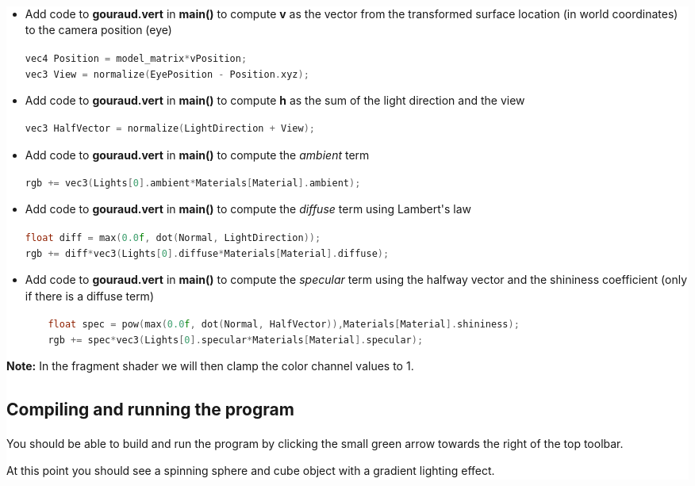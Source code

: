 - Add code to **gouraud.vert** in **main()** to compute **v** as the vector from the transformed surface location (in world coordinates) to the camera position (eye)

    ```cpp
    vec4 Position = model_matrix*vPosition;
    vec3 View = normalize(EyePosition - Position.xyz);
    ```

- Add code to **gouraud.vert** in **main()** to compute **h** as the sum of the light direction and the view

    ```cpp
    vec3 HalfVector = normalize(LightDirection + View);
    ```

- Add code to **gouraud.vert** in **main()** to compute the *ambient* term

    ```cpp
    rgb += vec3(Lights[0].ambient*Materials[Material].ambient);
    ```

- Add code to **gouraud.vert** in **main()** to compute the *diffuse* term using Lambert's law

    ```cpp
    float diff = max(0.0f, dot(Normal, LightDirection));
    rgb += diff*vec3(Lights[0].diffuse*Materials[Material].diffuse);
    ```

- Add code to **gouraud.vert** in **main()** to compute the *specular* term using the halfway vector and the shininess coefficient (only if there is a diffuse term)

    ```cpp
        float spec = pow(max(0.0f, dot(Normal, HalfVector)),Materials[Material].shininess);
        rgb += spec*vec3(Lights[0].specular*Materials[Material].specular);
    ```

**Note:** In the fragment shader we will then clamp the color channel values to 1.
 
## Compiling and running the program

You should be able to build and run the program by clicking the small green arrow towards the right of the top toolbar.

At this point you should see a spinning sphere and cube object with a gradient lighting effect.
